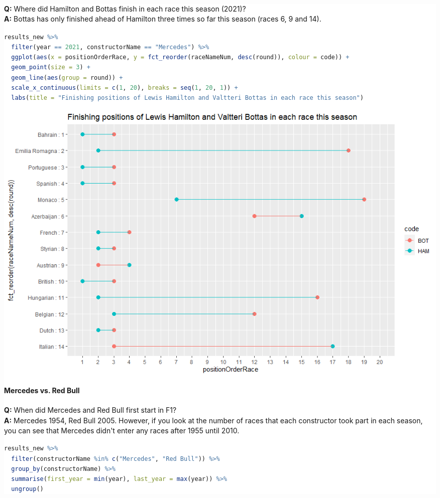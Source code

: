   
**Q:** Where did Hamilton and Bottas finish in each race this season (2021)?  
**A:** Bottas has only finished ahead of Hamilton three times so far this season (races 6, 9 and 14). 


```r
results_new %>%
  filter(year == 2021, constructorName == "Mercedes") %>%
  ggplot(aes(x = positionOrderRace, y = fct_reorder(raceNameNum, desc(round)), colour = code)) +
  geom_point(size = 3) +
  geom_line(aes(group = round)) +
  scale_x_continuous(limits = c(1, 20), breaks = seq(1, 20, 1)) +
  labs(title = "Finishing positions of Lewis Hamilton and Valtteri Bottas in each race this season")
```

<img src="README_files/figure-html/within_team_3-1.png" width="100%" style="display: block; margin: auto;" />

  
#### Mercedes vs. Red Bull
**Q:** When did Mercedes and Red Bull first start in F1?  
**A:** Mercedes 1954, Red Bull 2005. However, if you look at the number of races that each constructor took part in each season, you can see that Mercedes didn't enter any races after 1955 until 2010.


```r
results_new %>% 
  filter(constructorName %in% c("Mercedes", "Red Bull")) %>% 
  group_by(constructorName) %>% 
  summarise(first_year = min(year), last_year = max(year)) %>% 
  ungroup()
```

